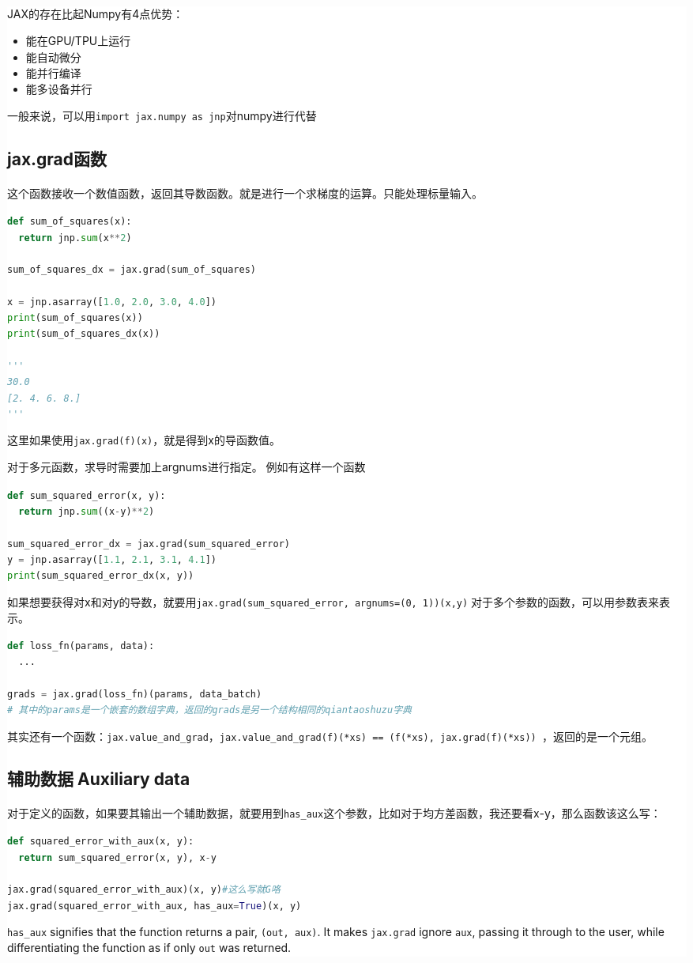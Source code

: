 JAX的存在比起Numpy有4点优势：
- 能在GPU/TPU上运行
- 能自动微分
- 能并行编译
- 能多设备并行

一般来说，可以用`import jax.numpy as jnp`对numpy进行代替

## jax.grad函数

这个函数接收一个数值函数，返回其导数函数。就是进行一个求梯度的运算。只能处理标量输入。
```python
def sum_of_squares(x):
  return jnp.sum(x**2)

sum_of_squares_dx = jax.grad(sum_of_squares)

x = jnp.asarray([1.0, 2.0, 3.0, 4.0])
print(sum_of_squares(x))
print(sum_of_squares_dx(x))

'''
30.0
[2. 4. 6. 8.]
'''
```
这里如果使用`jax.grad(f)(x)`，就是得到x的导函数值。

对于多元函数，求导时需要加上argnums进行指定。
例如有这样一个函数
```python
def sum_squared_error(x, y):
  return jnp.sum((x-y)**2)

sum_squared_error_dx = jax.grad(sum_squared_error)
y = jnp.asarray([1.1, 2.1, 3.1, 4.1])
print(sum_squared_error_dx(x, y))
```
如果想要获得对x和对y的导数，就要用`jax.grad(sum_squared_error, argnums=(0, 1))(x,y)` 
对于多个参数的函数，可以用参数表来表示。
```python
def loss_fn(params, data):
  ...

grads = jax.grad(loss_fn)(params, data_batch)
# 其中的params是一个嵌套的数组字典，返回的grads是另一个结构相同的qiantaoshuzu字典
```

其实还有一个函数：`jax.value_and_grad`，`jax.value_and_grad(f)(*xs) == (f(*xs), jax.grad(f)(*xs)) `，返回的是一个元组。

## 辅助数据 Auxiliary data

对于定义的函数，如果要其输出一个辅助数据，就要用到`has_aux`这个参数，比如对于均方差函数，我还要看x-y，那么函数该这么写：
```python
def squared_error_with_aux(x, y):
  return sum_squared_error(x, y), x-y

jax.grad(squared_error_with_aux)(x, y)#这么写就G咯
jax.grad(squared_error_with_aux, has_aux=True)(x, y)
```
`has_aux` signifies that the function returns a pair, `(out, aux)`. It makes `jax.grad` ignore `aux`, passing it through to the user, while differentiating the function as if only `out` was returned.
